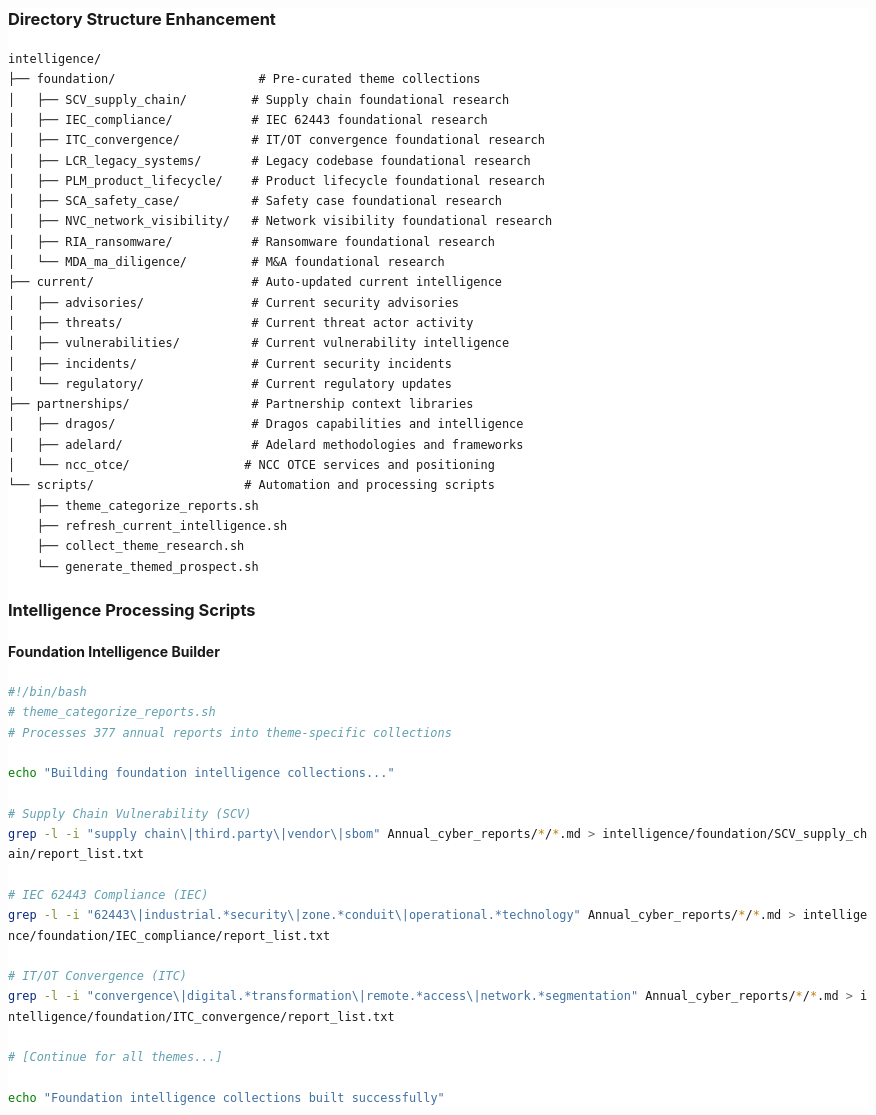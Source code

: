 ### **Directory Structure Enhancement**
```
intelligence/
├── foundation/                    # Pre-curated theme collections
│   ├── SCV_supply_chain/         # Supply chain foundational research
│   ├── IEC_compliance/           # IEC 62443 foundational research
│   ├── ITC_convergence/          # IT/OT convergence foundational research
│   ├── LCR_legacy_systems/       # Legacy codebase foundational research
│   ├── PLM_product_lifecycle/    # Product lifecycle foundational research
│   ├── SCA_safety_case/          # Safety case foundational research
│   ├── NVC_network_visibility/   # Network visibility foundational research
│   ├── RIA_ransomware/           # Ransomware foundational research
│   └── MDA_ma_diligence/         # M&A foundational research
├── current/                      # Auto-updated current intelligence
│   ├── advisories/               # Current security advisories
│   ├── threats/                  # Current threat actor activity
│   ├── vulnerabilities/          # Current vulnerability intelligence
│   ├── incidents/                # Current security incidents
│   └── regulatory/               # Current regulatory updates
├── partnerships/                 # Partnership context libraries
│   ├── dragos/                   # Dragos capabilities and intelligence
│   ├── adelard/                  # Adelard methodologies and frameworks
│   └── ncc_otce/                # NCC OTCE services and positioning
└── scripts/                     # Automation and processing scripts
    ├── theme_categorize_reports.sh
    ├── refresh_current_intelligence.sh
    ├── collect_theme_research.sh
    └── generate_themed_prospect.sh
```

### **Intelligence Processing Scripts**

#### **Foundation Intelligence Builder**
```bash
#!/bin/bash
# theme_categorize_reports.sh
# Processes 377 annual reports into theme-specific collections

echo "Building foundation intelligence collections..."

# Supply Chain Vulnerability (SCV)
grep -l -i "supply chain\|third.party\|vendor\|sbom" Annual_cyber_reports/*/*.md > intelligence/foundation/SCV_supply_chain/report_list.txt

# IEC 62443 Compliance (IEC)
grep -l -i "62443\|industrial.*security\|zone.*conduit\|operational.*technology" Annual_cyber_reports/*/*.md > intelligence/foundation/IEC_compliance/report_list.txt

# IT/OT Convergence (ITC)
grep -l -i "convergence\|digital.*transformation\|remote.*access\|network.*segmentation" Annual_cyber_reports/*/*.md > intelligence/foundation/ITC_convergence/report_list.txt

# [Continue for all themes...]

echo "Foundation intelligence collections built successfully"
```
